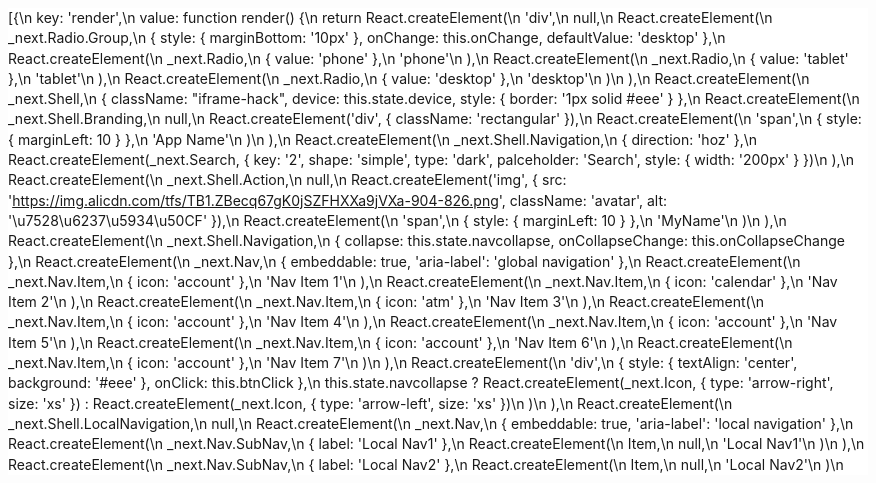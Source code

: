 [{\n        key: 'render',\n        value: function render() {\n            return React.createElement(\n                'div',\n                null,\n                React.createElement(\n                    _next.Radio.Group,\n                    { style: { marginBottom: '10px' }, onChange: this.onChange, defaultValue: 'desktop' },\n                    React.createElement(\n                        _next.Radio,\n                        { value: 'phone' },\n                        'phone'\n                    ),\n                    React.createElement(\n                        _next.Radio,\n                        { value: 'tablet' },\n                        'tablet'\n                    ),\n                    React.createElement(\n                        _next.Radio,\n                        { value: 'desktop' },\n                        'desktop'\n                    )\n                ),\n                React.createElement(\n                    _next.Shell,\n                    { className: \"iframe-hack\", device: this.state.device, style: { border: '1px solid #eee' } },\n                    React.createElement(\n                        _next.Shell.Branding,\n                        null,\n                        React.createElement('div', { className: 'rectangular' }),\n                        React.createElement(\n                            'span',\n                            { style: { marginLeft: 10 } },\n                            'App Name'\n                        )\n                    ),\n                    React.createElement(\n                        _next.Shell.Navigation,\n                        { direction: 'hoz' },\n                        React.createElement(_next.Search, { key: '2', shape: 'simple', type: 'dark', palceholder: 'Search', style: { width: '200px' } })\n                    ),\n                    React.createElement(\n                        _next.Shell.Action,\n                        null,\n                        React.createElement('img', { src: 'https://img.alicdn.com/tfs/TB1.ZBecq67gK0jSZFHXXa9jVXa-904-826.png', className: 'avatar', alt: '\\u7528\\u6237\\u5934\\u50CF' }),\n                        React.createElement(\n                            'span',\n                            { style: { marginLeft: 10 } },\n                            'MyName'\n                        )\n                    ),\n                    React.createElement(\n                        _next.Shell.Navigation,\n                        { collapse: this.state.navcollapse, onCollapseChange: this.onCollapseChange },\n                        React.createElement(\n                            _next.Nav,\n                            { embeddable: true, 'aria-label': 'global navigation' },\n                            React.createElement(\n                                _next.Nav.Item,\n                                { icon: 'account' },\n                                'Nav Item 1'\n                            ),\n                            React.createElement(\n                                _next.Nav.Item,\n                                { icon: 'calendar' },\n                                'Nav Item 2'\n                            ),\n                            React.createElement(\n                                _next.Nav.Item,\n                                { icon: 'atm' },\n                                'Nav Item 3'\n                            ),\n                            React.createElement(\n                                _next.Nav.Item,\n                                { icon: 'account' },\n                                'Nav Item 4'\n                            ),\n                            React.createElement(\n                                _next.Nav.Item,\n                                { icon: 'account' },\n                                'Nav Item 5'\n                            ),\n                            React.createElement(\n                                _next.Nav.Item,\n                                { icon: 'account' },\n                                'Nav Item 6'\n                            ),\n                            React.createElement(\n                                _next.Nav.Item,\n                                { icon: 'account' },\n                                'Nav Item 7'\n                            )\n                        ),\n                        React.createElement(\n                            'div',\n                            { style: { textAlign: 'center', background: '#eee' }, onClick: this.btnClick },\n                            this.state.navcollapse ? React.createElement(_next.Icon, { type: 'arrow-right', size: 'xs' }) : React.createElement(_next.Icon, { type: 'arrow-left', size: 'xs' })\n                        )\n                    ),\n                    React.createElement(\n                        _next.Shell.LocalNavigation,\n                        null,\n                        React.createElement(\n                            _next.Nav,\n                            { embeddable: true, 'aria-label': 'local navigation' },\n                            React.createElement(\n                                _next.Nav.SubNav,\n                                { label: 'Local Nav1' },\n                                React.createElement(\n                                    Item,\n                                    null,\n                                    'Local Nav1'\n                                )\n                            ),\n                            React.createElement(\n                                _next.Nav.SubNav,\n                                { label: 'Local Nav2' },\n                                React.createElement(\n                                    Item,\n                                    null,\n                                    'Local Nav2'\n                                )\n